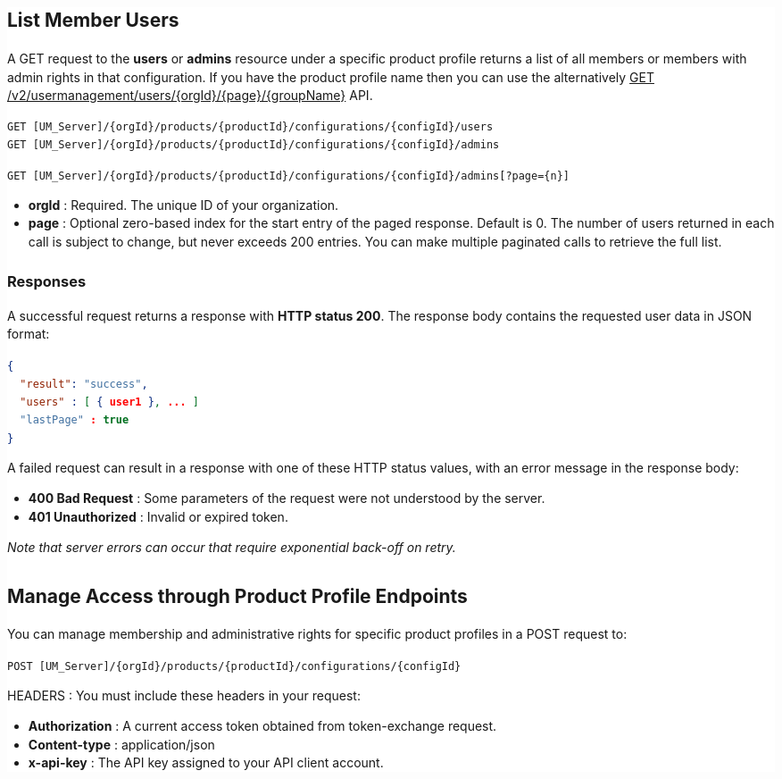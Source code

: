 ## <a name="listMemberUsers" class="api-ref-subtitle">List Member Users</a>

A GET request to the **users** or **admins** resource under a specific product profile returns a list of all members or members with admin rights in that configuration. If you have the product profile name then you can use the alternatively [GET /v2/usermanagement/users/{orgId}/{page}/{groupName}](user.html#getUsersByGroup) API.

```
GET [UM_Server]/{orgId}/products/{productId}/configurations/{configId}/users
GET [UM_Server]/{orgId}/products/{productId}/configurations/{configId}/admins
```

```
GET [UM_Server]/{orgId}/products/{productId}/configurations/{configId}/admins[?page={n}]
```

* **orgId** : Required. The unique ID of your organization.
* **page** : Optional zero-based index for the start entry of the paged response. Default is 0.
The number of users returned in each call is subject to change, but never exceeds 200 entries. You can make multiple paginated calls to retrieve the full list.


### Responses

A successful request returns a response with **HTTP status 200**. The response body contains the requested user data in JSON format:

```json
{
  "result": "success",
  "users" : [ { user1 }, ... ]
  "lastPage" : true
}
```

A failed request can result in a response with one of these HTTP status values, with an error message in the response body:

* **400 Bad Request** : Some parameters of the request were not understood by the server.
* **401 Unauthorized** : Invalid or expired token.

_Note that server errors can occur that require exponential back-off on retry._

## Manage Access through Product Profile Endpoints

You can manage membership and administrative rights for specific product profiles in a POST request to:
```
POST [UM_Server]/{orgId}/products/{productId}/configurations/{configId}
```

HEADERS : You must include these headers in your request:

* **Authorization** : A current access token obtained from token-exchange request.
* **Content-type** : application/json
* **x-api-key** : The API key assigned to your API client account.
